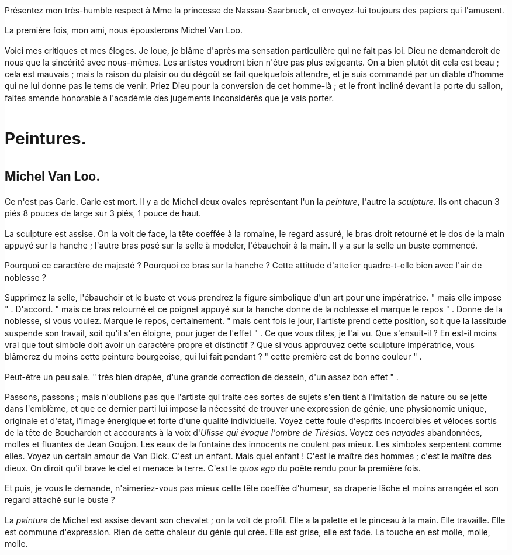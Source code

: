 Présentez mon très-humble respect à Mme la princesse de Nassau-Saarbruck, et envoyez-lui toujours des papiers qui l'amusent.

La première fois, mon ami, nous épousterons Michel Van Loo.

Voici mes critiques et mes éloges. Je loue, je blâme d'après ma sensation particulière qui ne fait pas loi. Dieu ne demanderoit de nous que la sincérité avec nous-mêmes. Les artistes voudront bien n'être pas plus exigeants. On a bien plutôt dit cela est beau ; cela est mauvais ; mais la raison du plaisir ou du dégoût se fait quelquefois attendre, et je suis commandé par un diable d'homme qui ne lui donne pas le tems de venir. Priez Dieu pour la conversion de cet homme-là ; et le front incliné devant la porte du sallon, faites amende honorable à l'académie des jugements inconsidérés que je vais porter.


# Peintures.


## Michel Van Loo.

Ce n'est pas Carle. Carle est mort. Il y a de Michel deux ovales représentant l'un la *peinture*, l'autre la *sculpture*. Ils ont chacun 3 piés 8 pouces de large sur 3 piés, 1 pouce de haut.

La sculpture est assise. On la voit de face, la tête coeffée à la romaine, le regard assuré, le bras droit retourné et le dos de la main appuyé sur la hanche ; l'autre bras posé sur la selle à modeler, l'ébauchoir à la main. Il y a sur la selle un buste commencé.

Pourquoi ce caractère de majesté ? Pourquoi ce bras sur la hanche ? Cette attitude d'attelier quadre-t-elle bien avec l'air de noblesse ?

Supprimez la selle, l'ébauchoir et le buste et vous prendrez la figure simbolique d'un art pour une impératrice. " mais elle impose " . D'accord. " mais ce bras retourné et ce poignet appuyé sur la hanche donne de la noblesse et marque le repos " . Donne de la noblesse, si vous voulez. Marque le repos, certainement. " mais cent fois le jour, l'artiste prend cette position, soit que la lassitude suspende son travail, soit qu'il s'en éloigne, pour juger de l'effet " . Ce que vous dites, je l'ai vu. Que s'ensuit-il ? En est-il moins vrai que tout simbole doit avoir un caractère propre et distinctif ? Que si vous approuvez cette sculpture impératrice, vous blâmerez du moins cette peinture bourgeoise, qui lui fait pendant ? " cette première est de bonne couleur " .

Peut-être un peu sale. " très bien drapée, d'une grande correction de dessein, d'un assez bon effet " .

Passons, passons ; mais n'oublions pas que l'artiste qui traite ces sortes de sujets s'en tient à l'imitation de nature ou se jette dans l'emblème, et que ce dernier parti lui impose la nécessité de trouver une expression de génie, une physionomie unique, originale et d'état, l'image énergique et forte d'une qualité individuelle. Voyez cette foule d'esprits incoercibles et véloces sortis de la tête de Bouchardon et accourants à la voix d'*Ulisse qui évoque l'ombre de Tirésias*. Voyez ces *nayades* abandonnées, molles et fluantes de Jean Goujon. Les eaux de la fontaine des innocents ne coulent pas mieux. Les simboles serpentent comme elles. Voyez un certain amour de Van Dick. C'est un enfant. Mais quel enfant ! C'est le maître des hommes ; c'est le maître des dieux. On diroit qu'il brave le ciel et menace la terre. C'est le *quos ego* du poëte rendu pour la première fois.

Et puis, je vous le demande, n'aimeriez-vous pas mieux cette tête coeffée d'humeur, sa draperie lâche et moins arrangée et son regard attaché sur le buste ?

La *peinture* de Michel est assise devant son chevalet ; on la voit de profil. Elle a la palette et le pinceau à la main. Elle travaille. Elle est commune d'expression. Rien de cette chaleur du génie qui crée. Elle est grise, elle est fade. La touche en est molle, molle, molle.
